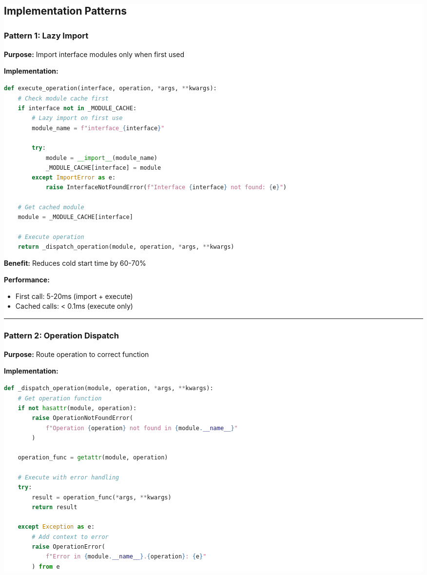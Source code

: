 
## Implementation Patterns

### Pattern 1: Lazy Import

**Purpose:** Import interface modules only when first used

**Implementation:**
```python
def execute_operation(interface, operation, *args, **kwargs):
    # Check module cache first
    if interface not in _MODULE_CACHE:
        # Lazy import on first use
        module_name = f"interface_{interface}"
        
        try:
            module = __import__(module_name)
            _MODULE_CACHE[interface] = module
        except ImportError as e:
            raise InterfaceNotFoundError(f"Interface {interface} not found: {e}")
    
    # Get cached module
    module = _MODULE_CACHE[interface]
    
    # Execute operation
    return _dispatch_operation(module, operation, *args, **kwargs)
```

**Benefit:** Reduces cold start time by 60-70%

**Performance:**
- First call: 5-20ms (import + execute)
- Cached calls: < 0.1ms (execute only)

---

### Pattern 2: Operation Dispatch

**Purpose:** Route operation to correct function

**Implementation:**
```python
def _dispatch_operation(module, operation, *args, **kwargs):
    # Get operation function
    if not hasattr(module, operation):
        raise OperationNotFoundError(
            f"Operation {operation} not found in {module.__name__}"
        )
    
    operation_func = getattr(module, operation)
    
    # Execute with error handling
    try:
        result = operation_func(*args, **kwargs)
        return result
        
    except Exception as e:
        # Add context to error
        raise OperationError(
            f"Error in {module.__name__}.{operation}: {e}"
        ) from e
```
